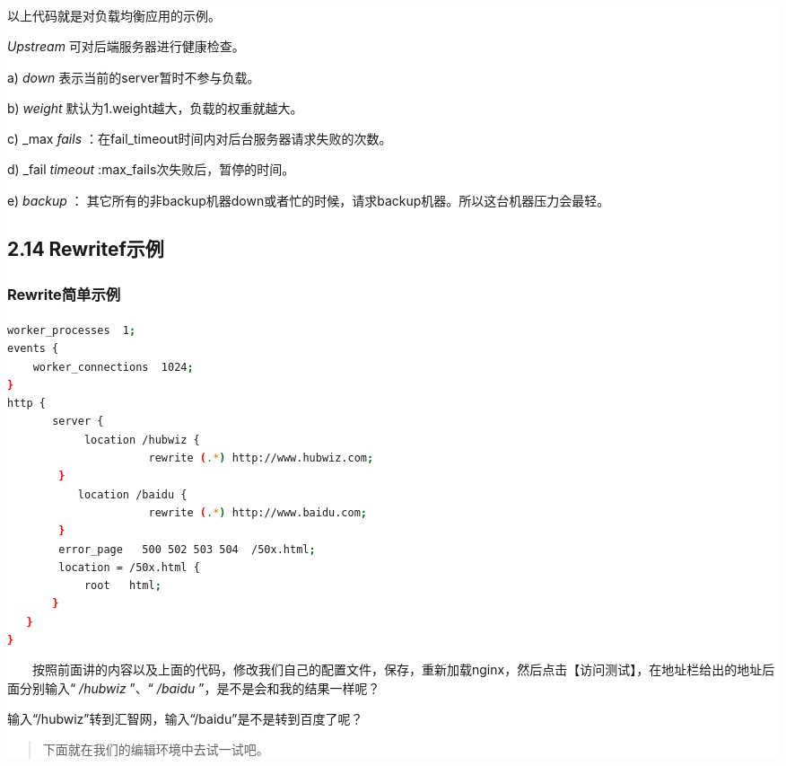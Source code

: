 以上代码就是对负载均衡应用的示例。

 *Upstream* 可对后端服务器进行健康检查。

<span>a)  *down* 表示当前的server暂时不参与负载。</span>

<span>b)  *weight* 默认为1.weight越大，负载的权重就越大。</span>

<span>c) _max *fails*  ：在fail_timeout时间内对后台服务器请求失败的次数。</span>

<span>d) _fail *timeout* :max_fails次失败后，暂停的时间。</span>

<span>e)  *backup* ： 其它所有的非backup机器down或者忙的时候，请求backup机器。所以这台机器压力会最轻。</span>

## 2.14 Rewritef示例
### Rewrite简单示例

```bash
worker_processes  1;
events {
    worker_connections  1024;
}
http {
       server {
            location /hubwiz {
                      rewrite (.*) http://www.hubwiz.com;
        }
           location /baidu {
                      rewrite (.*) http://www.baidu.com;
        }
        error_page   500 502 503 504  /50x.html;
        location = /50x.html {
            root   html;
       }
   }
}
```

　　按照前面讲的内容以及上面的代码，修改我们自己的配置文件，保存，重新加载nginx，然后点击【访问测试】，在地址栏给出的地址后面分别输入“ */hubwiz* ”、“ */baidu* ”，是不是会和我的结果一样呢？

输入“/hubwiz”转到汇智网，输入“/baidu”是不是转到百度了呢？

> 下面就在我们的编辑环境中去试一试吧。
